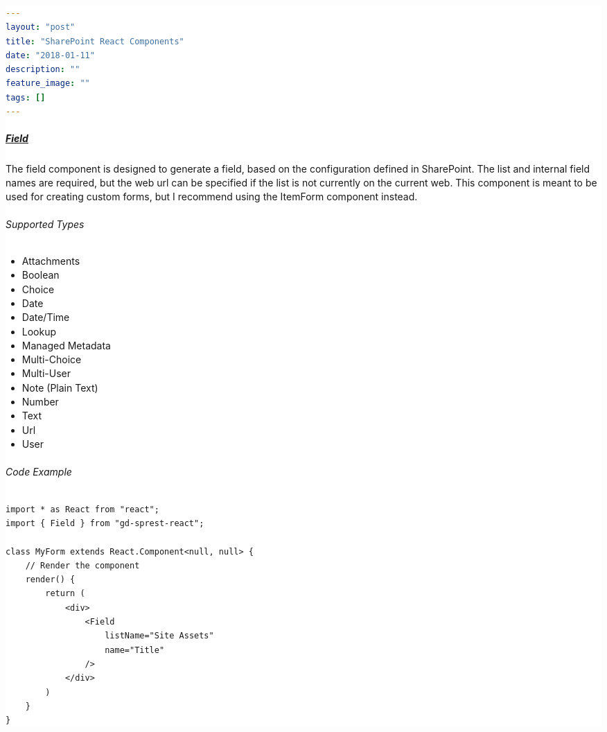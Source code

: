 ```yaml
---
layout: "post"
title: "SharePoint React Components"
date: "2018-01-11"
description: ""
feature_image: ""
tags: []
---
```


##### [Field](https://github.com/gunjandatta/sprest/wiki/React-Field)

The field component is designed to generate a field, based on the configuration defined in SharePoint. The list and internal field names are required, but the web url can be specified if the list is not currently on the current web. This component is meant to be used for creating custom forms, but I recommend using the ItemForm component instead.



###### Supported Types

- Attachments
- Boolean
- Choice
- Date
- Date/Time
- Lookup
- Managed Metadata
- Multi-Choice
- Multi-User
- Note (Plain Text)
- Number
- Text
- Url
- User

###### Code Example

```
import * as React from "react";
import { Field } from "gd-sprest-react";

class MyForm extends React.Component<null, null> {
    // Render the component
    render() {
        return (
            <div>
                <Field
                    listName="Site Assets"
                    name="Title"
                />
            </div>
        )
    }
}

```
